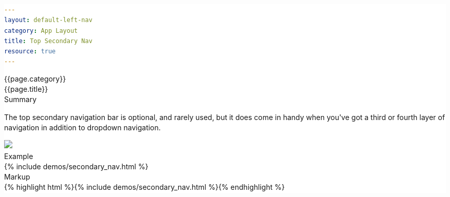 ```yaml
---
layout: default-left-nav
category: App Layout
title: Top Secondary Nav
resource: true
---
```

<div class="rs-detail-header">
  <div class="rs-detail-header-subtitle">{{page.category}}</div>
  <div class="rs-detail-header-title">{{page.title}}</div>
</div>
<div class="rs-detail-section">
  <div class="rs-detail-section-header">
    <div class="rs-detail-section-title">Summary</div>
  </div>
  <div class="rs-detail-section-body">
    <div class="rs-row">
      <div class="span-4">
        <p>The top secondary navigation bar is optional, and rarely used, but it does come in handy when you've got a third or fourth layer of navigation in addition to dropdown navigation.</p>
      </div>
      <div class="span-8">
        <img src="{{site.baseurl}}/img/top-secondary-navigation.png" style="width: 100%;">
      </div>
    </div>
  </div>
</div>
<div class="rs-detail-section">
  <div class="rs-detail-section-header">
    <div class="rs-detail-section-title">Example</div>
  </div>
  <div class="rs-detail-section-body">
    {% include demos/secondary_nav.html %}
  </div>
</div>
<div class="rs-detail-section">
  <div class="rs-detail-section-header">
    <div class="rs-detail-section-title">Markup</div>
  </div>
  <div class="rs-detail-section-body">
    {% highlight html %}{% include demos/secondary_nav.html %}{% endhighlight %}
  </div>
</div>
